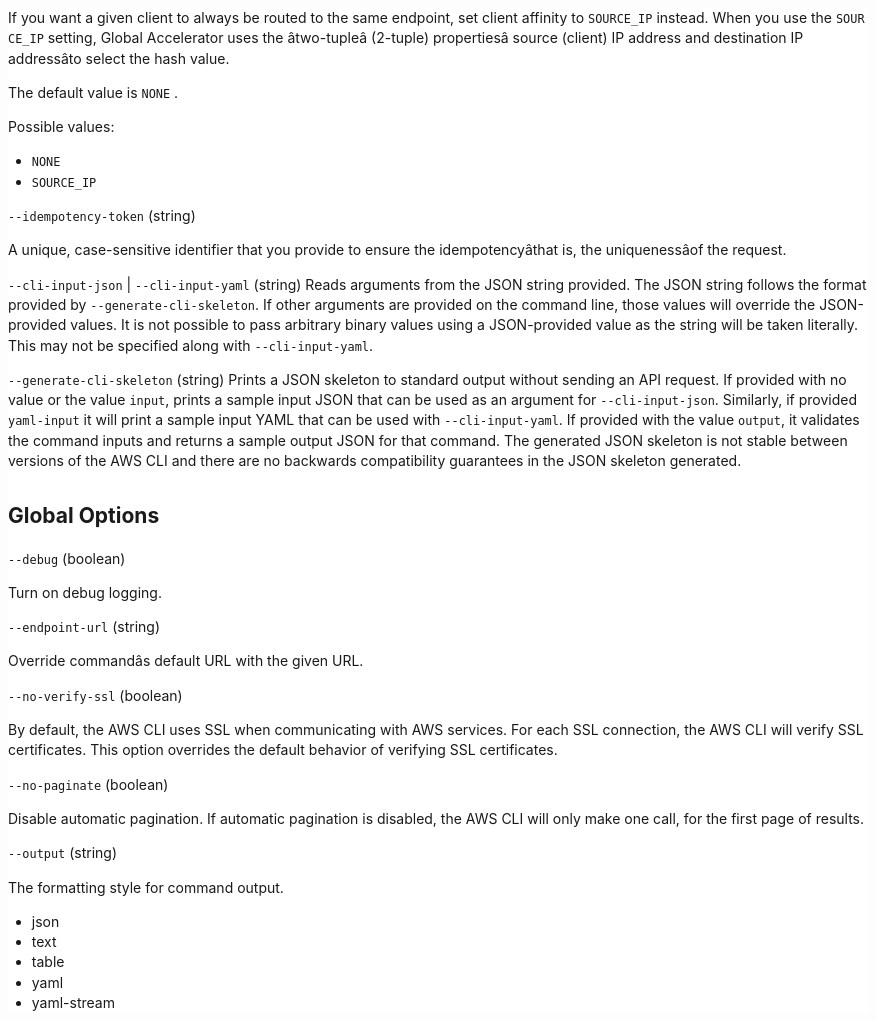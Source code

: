 If you want a given client to always be routed to the same endpoint, set client affinity to `SOURCE_IP` instead. When you use the `SOURCE_IP` setting, Global Accelerator uses the âtwo-tupleâ (2-tuple) propertiesâ source (client) IP address and destination IP addressâto select the hash value.

The default value is `NONE` .

Possible values:

- `NONE`
- `SOURCE_IP`

`--idempotency-token` (string)

A unique, case-sensitive identifier that you provide to ensure the idempotencyâthat is, the uniquenessâof the request.

`--cli-input-json` | `--cli-input-yaml` (string)
Reads arguments from the JSON string provided. The JSON string follows the format provided by `--generate-cli-skeleton`. If other arguments are provided on the command line, those values will override the JSON-provided values. It is not possible to pass arbitrary binary values using a JSON-provided value as the string will be taken literally. This may not be specified along with `--cli-input-yaml`.

`--generate-cli-skeleton` (string)
Prints a JSON skeleton to standard output without sending an API request. If provided with no value or the value `input`, prints a sample input JSON that can be used as an argument for `--cli-input-json`. Similarly, if provided `yaml-input` it will print a sample input YAML that can be used with `--cli-input-yaml`. If provided with the value `output`, it validates the command inputs and returns a sample output JSON for that command. The generated JSON skeleton is not stable between versions of the AWS CLI and there are no backwards compatibility guarantees in the JSON skeleton generated.

## Global Options

`--debug` (boolean)

Turn on debug logging.

`--endpoint-url` (string)

Override commandâs default URL with the given URL.

`--no-verify-ssl` (boolean)

By default, the AWS CLI uses SSL when communicating with AWS services. For each SSL connection, the AWS CLI will verify SSL certificates. This option overrides the default behavior of verifying SSL certificates.

`--no-paginate` (boolean)

Disable automatic pagination. If automatic pagination is disabled, the AWS CLI will only make one call, for the first page of results.

`--output` (string)

The formatting style for command output.

- json
- text
- table
- yaml
- yaml-stream
